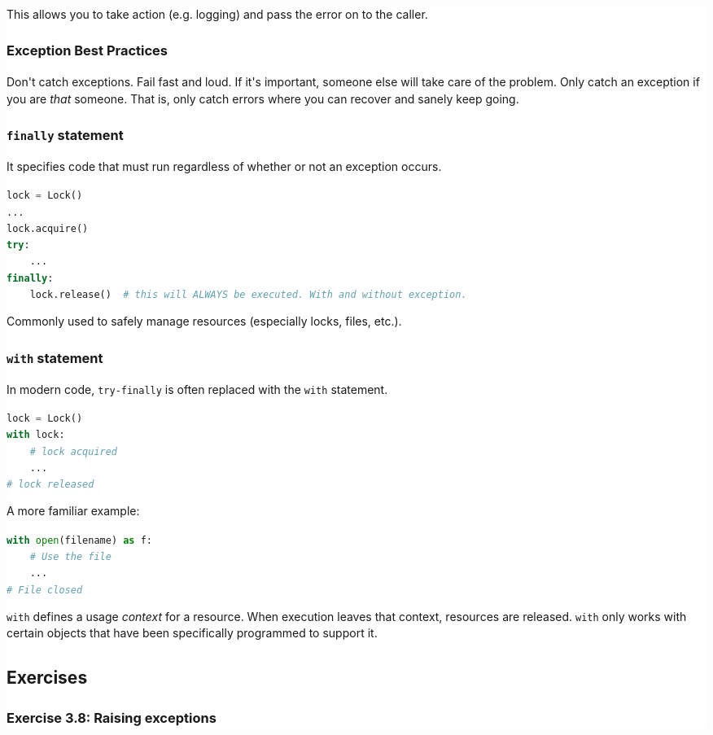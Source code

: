 This allows you to take action (e.g. logging) and pass the error on to the
caller.

### Exception Best Practices

Don't catch exceptions. Fail fast and loud. If it's important, someone else
will take care of the problem.  Only catch an exception if you are *that*
someone.  That is, only catch errors where you can recover and sanely keep
going.

### `finally` statement

It specifies code that must run regardless of whether or not an exception
occurs.

```python
lock = Lock()
...
lock.acquire()
try:
    ...
finally:
    lock.release()  # this will ALWAYS be executed. With and without exception.
```

Commonly used to safely manage resources (especially locks, files, etc.).

### `with` statement

In modern code, `try-finally` is often replaced with the `with` statement.

```python
lock = Lock()
with lock:
    # lock acquired
    ...
# lock released
```

A more familiar example:

```python
with open(filename) as f:
    # Use the file
    ...
# File closed
```

`with` defines a usage *context* for a resource.  When execution leaves that
context, resources are released. `with` only works with certain objects that
have been specifically programmed to support it.

## Exercises

### Exercise 3.8: Raising exceptions
